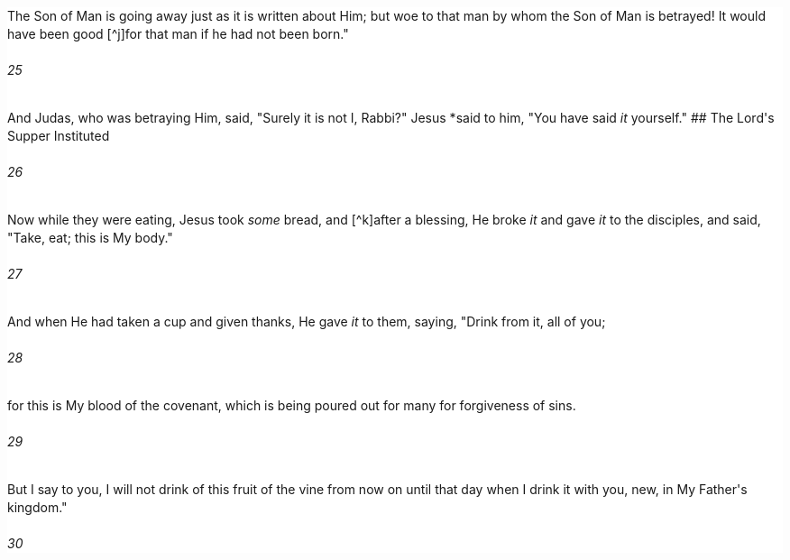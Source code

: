 

The Son of Man is going away just as it is written about Him; but woe to that man by whom the Son of Man is betrayed! It would have been good [^j]for that man if he had not been born." 







###### 25 



And Judas, who was betraying Him, said, "Surely it is not I, Rabbi?" Jesus *said to him, "You have said _it_ yourself." ## The Lord's Supper Instituted 







###### 26 



Now while they were eating, Jesus took _some_ bread, and [^k]after a blessing, He broke _it_ and gave _it_ to the disciples, and said, "Take, eat; this is My body." 







###### 27 



And when He had taken a cup and given thanks, He gave _it_ to them, saying, "Drink from it, all of you; 







###### 28 



for this is My blood of the covenant, which is being poured out for many for forgiveness of sins. 







###### 29 



But I say to you, I will not drink of this fruit of the vine from now on until that day when I drink it with you, new, in My Father's kingdom." 







###### 30 
